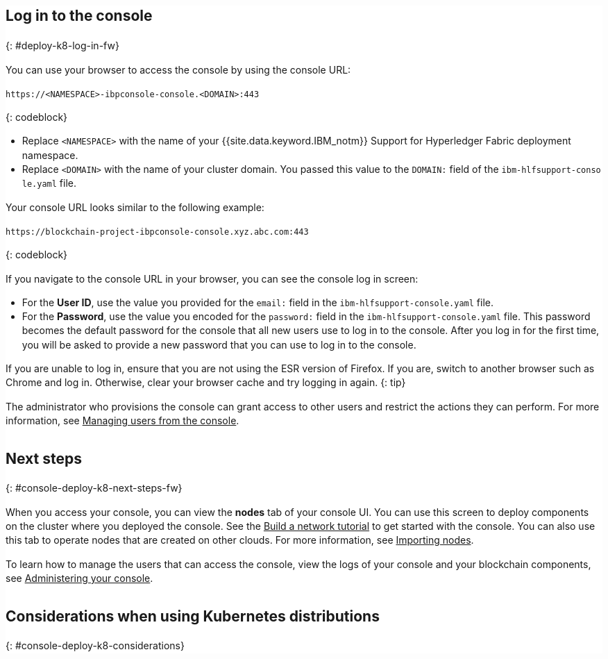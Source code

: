 ## Log in to the console
{: #deploy-k8-log-in-fw}

You can use your browser to access the console by using the console URL:
```
https://<NAMESPACE>-ibpconsole-console.<DOMAIN>:443
```
{: codeblock}

- Replace `<NAMESPACE>` with the name of your {{site.data.keyword.IBM_notm}} Support for Hyperledger Fabric deployment namespace.
- Replace `<DOMAIN>` with the name of your cluster domain. You passed this value to the `DOMAIN:` field of the `ibm-hlfsupport-console.yaml` file.

Your console URL looks similar to the following example:
```
https://blockchain-project-ibpconsole-console.xyz.abc.com:443
```
{: codeblock}

If you navigate to the console URL in your browser, you can see the console log in screen:
- For the **User ID**, use the value you provided for the `email:` field in the `ibm-hlfsupport-console.yaml` file.
- For the **Password**, use the value you encoded for the `password:` field in the `ibm-hlfsupport-console.yaml` file. This password becomes the default password for the console that all new users use to log in to the console. After you log in for the first time, you will be asked to provide a new password that you can use to log in to the console.

If you are unable to log in, ensure that you are not using the ESR version of Firefox. If you are, switch to another
browser such as Chrome and log in. Otherwise, clear your browser cache and try logging in again.
{: tip}

The administrator who provisions the console can grant access to other users and restrict the actions they can perform. For more information, see [Managing users from the console](/docs/hlf-support?topic=hlf-support-console-icp-manage#console-icp-manage-users).

## Next steps
{: #console-deploy-k8-next-steps-fw}

When you access your console, you can view the **nodes** tab of your console UI. You can use this screen to deploy components on the cluster where you deployed the console. See the [Build a network tutorial](/docs/hlf-support?topic=hlf-support-ibm-hlfsupport-console-build-network#ibm-hlfsupport-console-build-network) to get started with the console. You can also use this tab to operate nodes that are created on other clouds. For more information, see [Importing nodes](/docs/hlf-support?topic=hlf-support-ibm-hlfsupport-console-import-nodes#ibm-hlfsupport-console-import-nodes).

To learn how to manage the users that can access the console, view the logs of your console and your blockchain components, see [Administering your console](/docs/hlf-support?topic=hlf-support-console-icp-manage#console-icp-manage).

## Considerations when using Kubernetes distributions
{: #console-deploy-k8-considerations}
